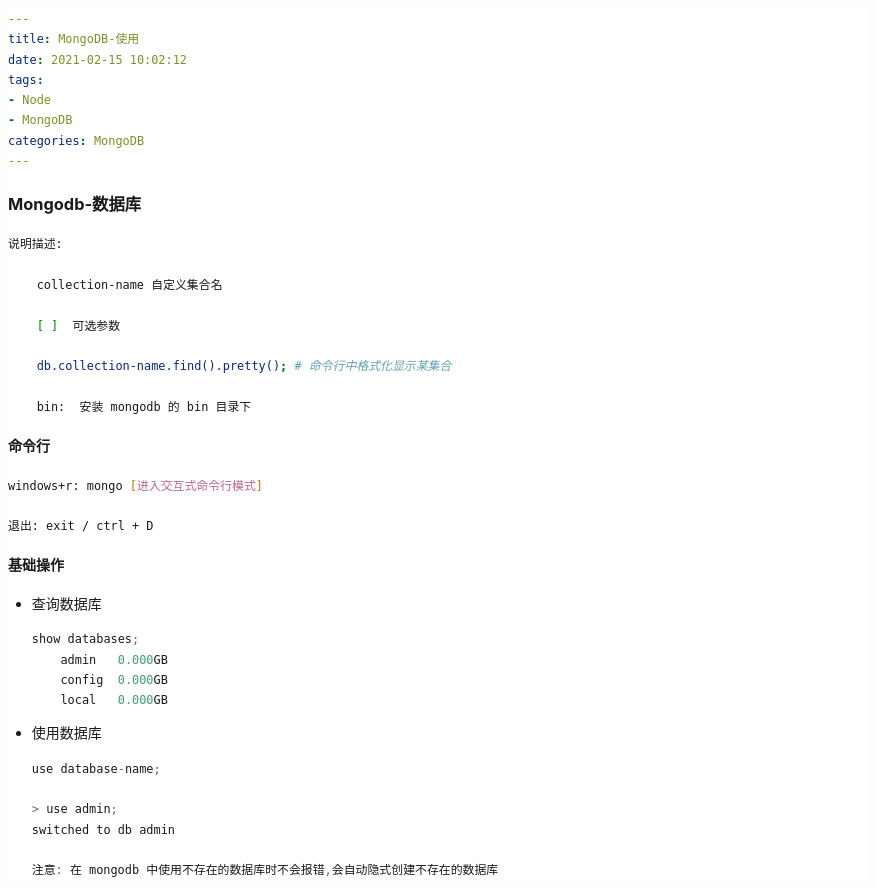 ```yaml
---
title: MongoDB-使用
date: 2021-02-15 10:02:12
tags:
- Node
- MongoDB
categories: MongoDB
---
```




###   Mongodb-数据库

```bash
说明描述:

	collection-name 自定义集合名

    [ ]  可选参数

    db.collection-name.find().pretty(); # 命令行中格式化显示某集合

    bin:  安装 mongodb 的 bin 目录下

```



####  命令行

```bash
windows+r: mongo [进入交互式命令行模式]

退出: exit / ctrl + D

```



####  基础操作

+ 查询数据库

  ```javascript
  show databases;
      admin   0.000GB
      config  0.000GB
      local   0.000GB
  
  ```

+ 使用数据库

  ```javascript
  use database-name;
  
  > use admin;
  switched to db admin
  
  注意: 在 mongodb 中使用不存在的数据库时不会报错,会自动隐式创建不存在的数据库
  ```
